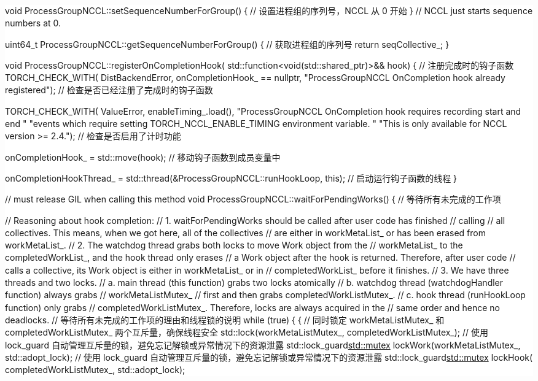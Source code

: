 void ProcessGroupNCCL::setSequenceNumberForGroup() {
  // 设置进程组的序列号，NCCL 从 0 开始
} // NCCL just starts sequence numbers at 0.

uint64_t ProcessGroupNCCL::getSequenceNumberForGroup() {
  // 获取进程组的序列号
  return seqCollective_;
}

void ProcessGroupNCCL::registerOnCompletionHook(
    std::function<void(std::shared_ptr<WorkInfo>)>&& hook) {
  // 注册完成时的钩子函数
  TORCH_CHECK_WITH(
      DistBackendError,
      onCompletionHook_ == nullptr,
      "ProcessGroupNCCL OnCompletion hook already registered");
  // 检查是否已经注册了完成时的钩子函数

  TORCH_CHECK_WITH(
      ValueError,
      enableTiming_.load(),
      "ProcessGroupNCCL OnCompletion hook requires recording start and end "
      "events which require setting TORCH_NCCL_ENABLE_TIMING environment variable. "
      "This is only available for NCCL version >= 2.4.");
  // 检查是否启用了计时功能

  onCompletionHook_ = std::move(hook);
  // 移动钩子函数到成员变量中

  onCompletionHookThread_ = std::thread(&ProcessGroupNCCL::runHookLoop, this);
  // 启动运行钩子函数的线程
}

// must release GIL when calling this method
void ProcessGroupNCCL::waitForPendingWorks() {
  // 等待所有未完成的工作项

  // Reasoning about hook completion:
  // 1. waitForPendingWorks should be called after user code has finished
  // calling
  //    all collectives. This means, when we got here, all of the collectives
  //    are either in workMetaList_ or has been erased from workMetaList_.
  // 2. The watchdog thread grabs both locks to move Work object from the
  //    workMetaList_ to the completedWorkList_, and the hook thread only erases
  //    a Work object after the hook is returned. Therefore, after user code
  //    calls a collective, its Work object is either in workMetaList_ or in
  //    completedWorkList_ before it finishes.
  // 3. We have three threads and two locks.
  //      a. main thread (this function) grabs two locks atomically
  //      b. watchdog thread (watchdogHandler function) always grabs
  //      workMetaListMutex_
  //         first and then grabs completedWorkListMutex_.
  //      c. hook thread (runHookLoop function) only grabs
  //      completedWorkListMutex_. Therefore, locks are always acquired in the
  //      same order and hence no deadlocks.
  // 等待所有未完成的工作项的理由和线程锁的说明
  while (true) {
    {
      // 同时锁定 workMetaListMutex_ 和 completedWorkListMutex_ 两个互斥量，确保线程安全
      std::lock(workMetaListMutex_, completedWorkListMutex_);
      // 使用 lock_guard 自动管理互斥量的锁，避免忘记解锁或异常情况下的资源泄露
      std::lock_guard<std::mutex> lockWork(workMetaListMutex_, std::adopt_lock);
      // 使用 lock_guard 自动管理互斥量的锁，避免忘记解锁或异常情况下的资源泄露
      std::lock_guard<std::mutex> lockHook(
          completedWorkListMutex_, std::adopt_lock);
    